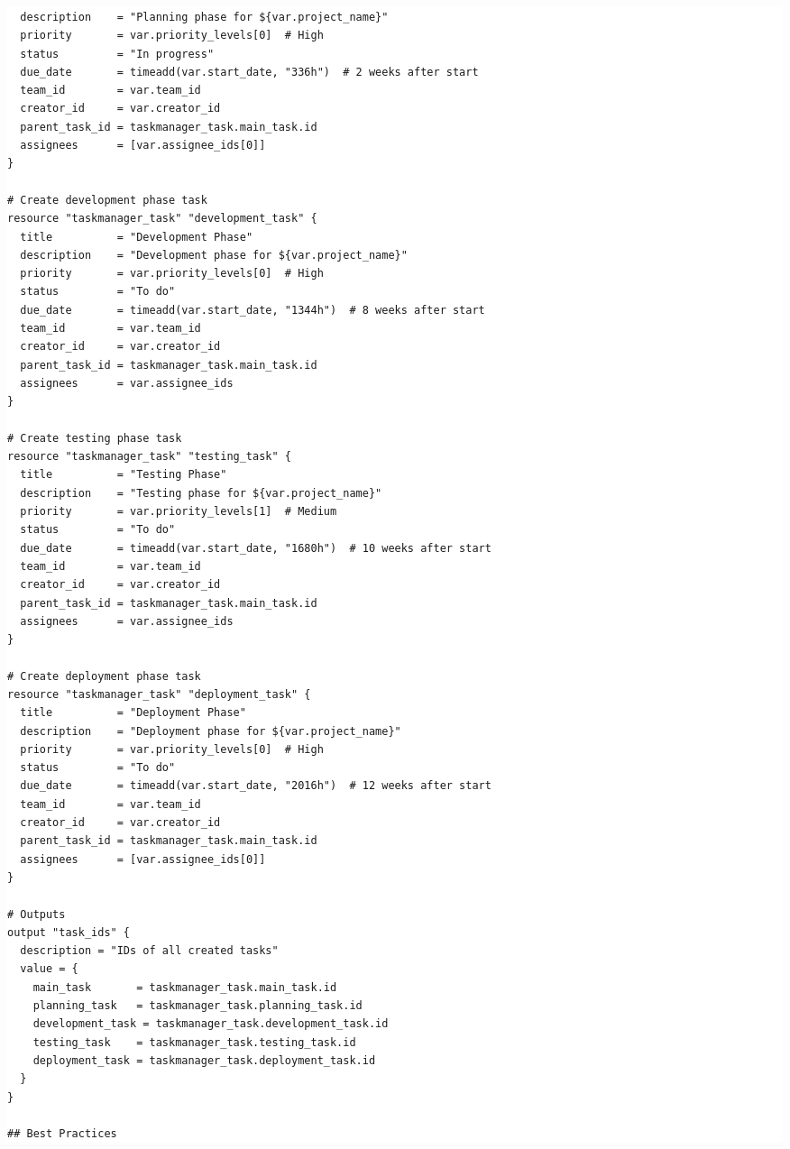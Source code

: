 ```hcl
  description    = "Planning phase for ${var.project_name}"
  priority       = var.priority_levels[0]  # High
  status         = "In progress"
  due_date       = timeadd(var.start_date, "336h")  # 2 weeks after start
  team_id        = var.team_id
  creator_id     = var.creator_id
  parent_task_id = taskmanager_task.main_task.id
  assignees      = [var.assignee_ids[0]]
}

# Create development phase task
resource "taskmanager_task" "development_task" {
  title          = "Development Phase"
  description    = "Development phase for ${var.project_name}"
  priority       = var.priority_levels[0]  # High
  status         = "To do"
  due_date       = timeadd(var.start_date, "1344h")  # 8 weeks after start
  team_id        = var.team_id
  creator_id     = var.creator_id
  parent_task_id = taskmanager_task.main_task.id
  assignees      = var.assignee_ids
}

# Create testing phase task
resource "taskmanager_task" "testing_task" {
  title          = "Testing Phase"
  description    = "Testing phase for ${var.project_name}"
  priority       = var.priority_levels[1]  # Medium
  status         = "To do"
  due_date       = timeadd(var.start_date, "1680h")  # 10 weeks after start
  team_id        = var.team_id
  creator_id     = var.creator_id
  parent_task_id = taskmanager_task.main_task.id
  assignees      = var.assignee_ids
}

# Create deployment phase task
resource "taskmanager_task" "deployment_task" {
  title          = "Deployment Phase"
  description    = "Deployment phase for ${var.project_name}"
  priority       = var.priority_levels[0]  # High
  status         = "To do"
  due_date       = timeadd(var.start_date, "2016h")  # 12 weeks after start
  team_id        = var.team_id
  creator_id     = var.creator_id
  parent_task_id = taskmanager_task.main_task.id
  assignees      = [var.assignee_ids[0]]
}

# Outputs
output "task_ids" {
  description = "IDs of all created tasks"
  value = {
    main_task       = taskmanager_task.main_task.id
    planning_task   = taskmanager_task.planning_task.id
    development_task = taskmanager_task.development_task.id
    testing_task    = taskmanager_task.testing_task.id
    deployment_task = taskmanager_task.deployment_task.id
  }
}

## Best Practices

```